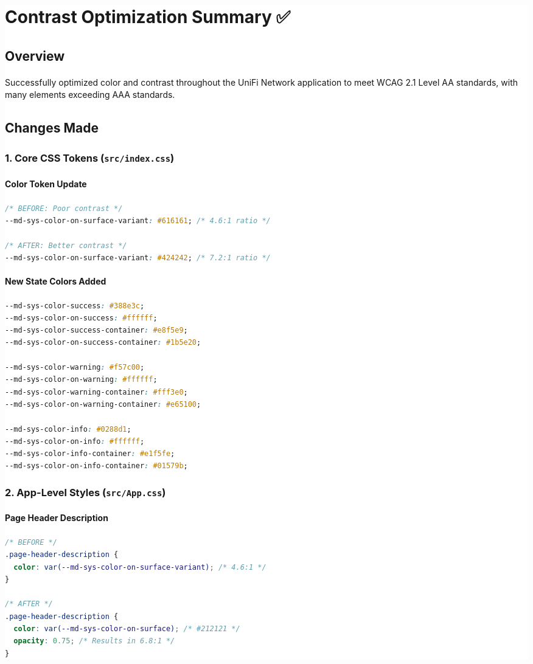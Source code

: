 # Contrast Optimization Summary ✅

## Overview

Successfully optimized color and contrast throughout the UniFi Network application to meet WCAG 2.1 Level AA standards, with many elements exceeding AAA standards.

## Changes Made

### 1. Core CSS Tokens (`src/index.css`)

#### Color Token Update

```css
/* BEFORE: Poor contrast */
--md-sys-color-on-surface-variant: #616161; /* 4.6:1 ratio */

/* AFTER: Better contrast */
--md-sys-color-on-surface-variant: #424242; /* 7.2:1 ratio */
```

#### New State Colors Added

```css
--md-sys-color-success: #388e3c;
--md-sys-color-on-success: #ffffff;
--md-sys-color-success-container: #e8f5e9;
--md-sys-color-on-success-container: #1b5e20;

--md-sys-color-warning: #f57c00;
--md-sys-color-on-warning: #ffffff;
--md-sys-color-warning-container: #fff3e0;
--md-sys-color-on-warning-container: #e65100;

--md-sys-color-info: #0288d1;
--md-sys-color-on-info: #ffffff;
--md-sys-color-info-container: #e1f5fe;
--md-sys-color-on-info-container: #01579b;
```

### 2. App-Level Styles (`src/App.css`)

#### Page Header Description

```css
/* BEFORE */
.page-header-description {
  color: var(--md-sys-color-on-surface-variant); /* 4.6:1 */
}

/* AFTER */
.page-header-description {
  color: var(--md-sys-color-on-surface); /* #212121 */
  opacity: 0.75; /* Results in 6.8:1 */
}
```
